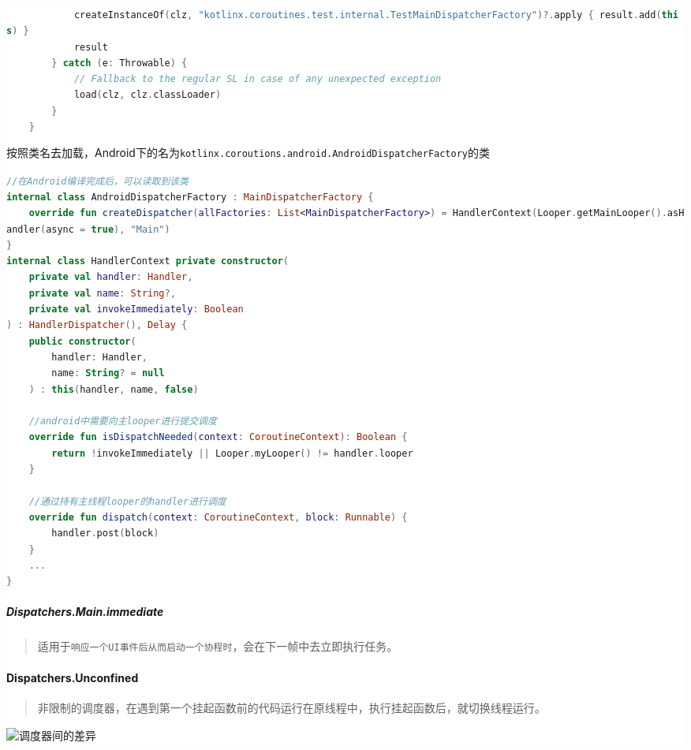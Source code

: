 ```kotlin
            createInstanceOf(clz, "kotlinx.coroutines.test.internal.TestMainDispatcherFactory")?.apply { result.add(this) }
            result
        } catch (e: Throwable) {
            // Fallback to the regular SL in case of any unexpected exception
            load(clz, clz.classLoader)
        }
    }
```

按照类名去加载，Android下的名为`kotlinx.coroutions.android.AndroidDispatcherFactory`的类

```kotlin
//在Android编译完成后，可以读取到该类
internal class AndroidDispatcherFactory : MainDispatcherFactory {
    override fun createDispatcher(allFactories: List<MainDispatcherFactory>) = HandlerContext(Looper.getMainLooper().asHandler(async = true), "Main")
}
internal class HandlerContext private constructor(
    private val handler: Handler,
    private val name: String?,
    private val invokeImmediately: Boolean
) : HandlerDispatcher(), Delay {
    public constructor(
        handler: Handler,
        name: String? = null
    ) : this(handler, name, false)

    //android中需要向主looper进行提交调度
    override fun isDispatchNeeded(context: CoroutineContext): Boolean {
        return !invokeImmediately || Looper.myLooper() != handler.looper
    }

    //通过持有主线程looper的handler进行调度
    override fun dispatch(context: CoroutineContext, block: Runnable) {
        handler.post(block)
    }
    ...
}
```

##### Dispatchers.Main.immediate

> 适用于`响应一个UI事件后从而启动一个协程时`，会在下一帧中去立即执行任务。



#### Dispatchers.Unconfined

> 非限制的调度器，在遇到第一个挂起函数前的代码运行在原线程中，执行挂起函数后，就切换线程运行。



![调度器间的差异](/images/协程调度器间的差异)
